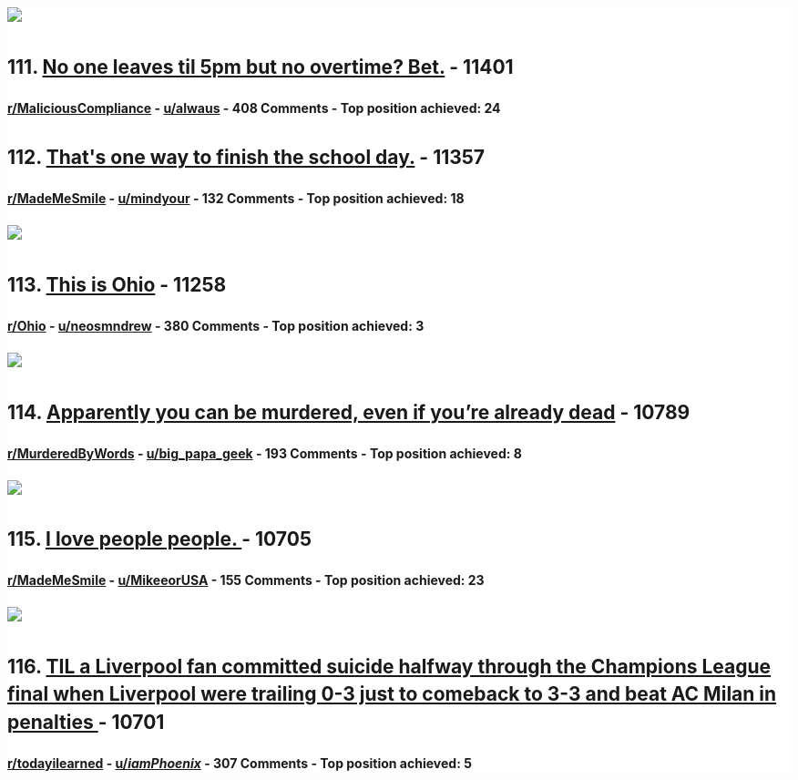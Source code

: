 <a href="https://i.redd.it/wfgvy58kuyrd1.jpeg"><img src="https://b.thumbs.redditmedia.com/gp0AMQOfGKBd7p3pkL78bG9Rb9k8EW2qDC-tyIJ9eZk.jpg"></img></a>

## 111. [No one leaves til 5pm but no overtime? Bet.](http://reddit.com/r/MaliciousCompliance/comments/1fsx1u6/no_one_leaves_til_5pm_but_no_overtime_bet/) - 11401
#### [r/MaliciousCompliance](http://reddit.com/r/MaliciousCompliance) - [u/alwaus](http://reddit.com/u/alwaus) - 408 Comments - Top position achieved: 24

## 112. [That's one way to finish the school day.](http://reddit.com/r/MadeMeSmile/comments/1fsy3rz/thats_one_way_to_finish_the_school_day/) - 11357
#### [r/MadeMeSmile](http://reddit.com/r/MadeMeSmile) - [u/mindyour](http://reddit.com/u/mindyour) - 132 Comments - Top position achieved: 18

<a href="https://v.redd.it/inwdrmporyrd1"><img src="https://external-preview.redd.it/aXpwOWl4a29yeXJkMbBi3km91ocXvP4HVhXZCYyc7xskIyUJ4uuPJSrJhIS5.png?width=140&amp;height=140&amp;crop=140:140,smart&amp;format=jpg&amp;v=enabled&amp;lthumb=true&amp;s=9966d121dd15f8dfebfd9dc4fec0bca3341fc548"></img></a>

## 113. [This is Ohio](http://reddit.com/r/Ohio/comments/1ft14m6/this_is_ohio/) - 11258
#### [r/Ohio](http://reddit.com/r/Ohio) - [u/neosmndrew](http://reddit.com/u/neosmndrew) - 380 Comments - Top position achieved: 3

<a href="https://i.redd.it/m3cct18ddzrd1.jpeg"><img src="https://b.thumbs.redditmedia.com/6EbE_nf2JmwcZENPy-gIwsmIu-n2gcbjPBTraZRD_wE.jpg"></img></a>

## 114. [Apparently you can be murdered, even if you’re already dead](http://reddit.com/r/MurderedByWords/comments/1ftbes9/apparently_you_can_be_murdered_even_if_youre/) - 10789
#### [r/MurderedByWords](http://reddit.com/r/MurderedByWords) - [u/big_papa_geek](http://reddit.com/u/big_papa_geek) - 193 Comments - Top position achieved: 8

<a href="https://i.redd.it/22ijh82tj1sd1.jpeg"><img src="https://b.thumbs.redditmedia.com/bv7oORPdBJwzaJ4sStybFcZuQf_cg4bsFlVWW4wRIFI.jpg"></img></a>

## 115. [I love people people. ](http://reddit.com/r/MadeMeSmile/comments/1fsj70h/i_love_people_people/) - 10705
#### [r/MadeMeSmile](http://reddit.com/r/MadeMeSmile) - [u/MikeeorUSA](http://reddit.com/u/MikeeorUSA) - 155 Comments - Top position achieved: 23

<a href="https://v.redd.it/vb94guqleurd1"><img src="https://external-preview.redd.it/NHo0N203bWxldXJkMVEMb8HLYH27JLeP4AFuP06DBf-A6T_pzk7rRfetHnoB.png?width=140&amp;height=140&amp;crop=140:140,smart&amp;format=jpg&amp;v=enabled&amp;lthumb=true&amp;s=8b0cdab438a667845d36140c6167de7c6b59c99d"></img></a>

## 116. [TIL a Liverpool fan committed suicide halfway through the Champions League final when Liverpool were trailing 0-3 just to comeback to 3-3 and beat AC Milan in penalties ](http://reddit.com/r/todayilearned/comments/1fsy4xk/til_a_liverpool_fan_committed_suicide_halfway/) - 10701
#### [r/todayilearned](http://reddit.com/r/todayilearned) - [u/_iamPhoenix_](http://reddit.com/u/_iamPhoenix_) - 307 Comments - Top position achieved: 5
